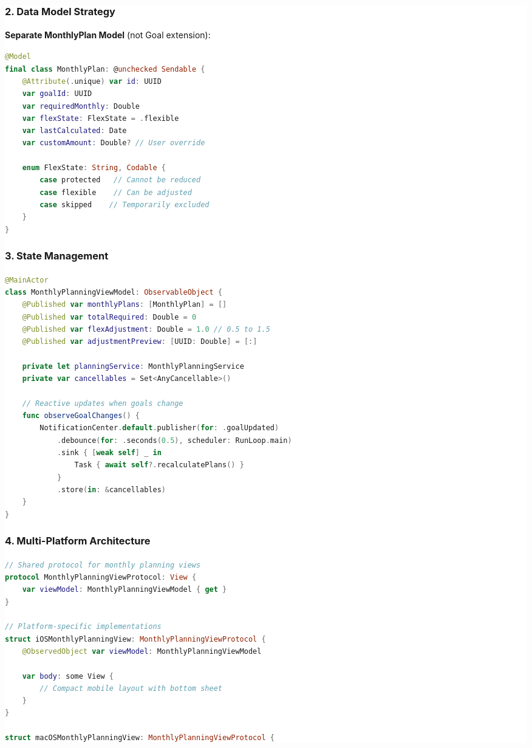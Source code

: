 ### 2. Data Model Strategy

**Separate MonthlyPlan Model** (not Goal extension):

```swift
@Model
final class MonthlyPlan: @unchecked Sendable {
    @Attribute(.unique) var id: UUID
    var goalId: UUID
    var requiredMonthly: Double
    var flexState: FlexState = .flexible
    var lastCalculated: Date
    var customAmount: Double? // User override
    
    enum FlexState: String, Codable {
        case protected   // Cannot be reduced
        case flexible    // Can be adjusted
        case skipped    // Temporarily excluded
    }
}
```

### 3. State Management

```swift
@MainActor
class MonthlyPlanningViewModel: ObservableObject {
    @Published var monthlyPlans: [MonthlyPlan] = []
    @Published var totalRequired: Double = 0
    @Published var flexAdjustment: Double = 1.0 // 0.5 to 1.5
    @Published var adjustmentPreview: [UUID: Double] = [:]
    
    private let planningService: MonthlyPlanningService
    private var cancellables = Set<AnyCancellable>()
    
    // Reactive updates when goals change
    func observeGoalChanges() {
        NotificationCenter.default.publisher(for: .goalUpdated)
            .debounce(for: .seconds(0.5), scheduler: RunLoop.main)
            .sink { [weak self] _ in
                Task { await self?.recalculatePlans() }
            }
            .store(in: &cancellables)
    }
}
```

### 4. Multi-Platform Architecture

```swift
// Shared protocol for monthly planning views
protocol MonthlyPlanningViewProtocol: View {
    var viewModel: MonthlyPlanningViewModel { get }
}

// Platform-specific implementations
struct iOSMonthlyPlanningView: MonthlyPlanningViewProtocol {
    @ObservedObject var viewModel: MonthlyPlanningViewModel
    
    var body: some View {
        // Compact mobile layout with bottom sheet
    }
}

struct macOSMonthlyPlanningView: MonthlyPlanningViewProtocol {
```